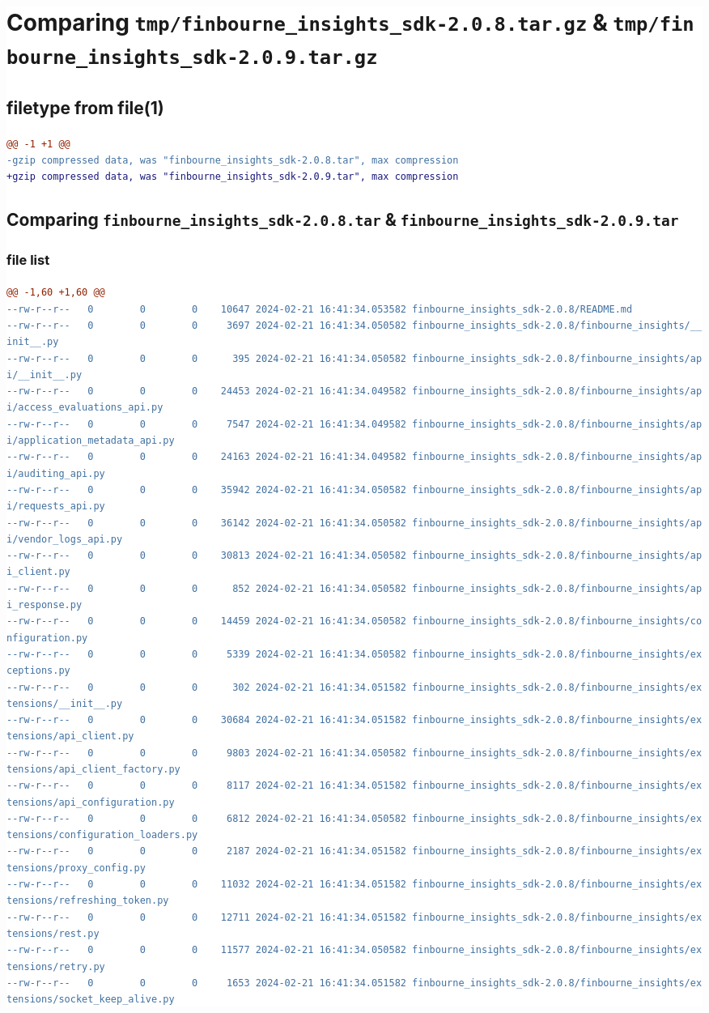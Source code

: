 # Comparing `tmp/finbourne_insights_sdk-2.0.8.tar.gz` & `tmp/finbourne_insights_sdk-2.0.9.tar.gz`

## filetype from file(1)

```diff
@@ -1 +1 @@
-gzip compressed data, was "finbourne_insights_sdk-2.0.8.tar", max compression
+gzip compressed data, was "finbourne_insights_sdk-2.0.9.tar", max compression
```

## Comparing `finbourne_insights_sdk-2.0.8.tar` & `finbourne_insights_sdk-2.0.9.tar`

### file list

```diff
@@ -1,60 +1,60 @@
--rw-r--r--   0        0        0    10647 2024-02-21 16:41:34.053582 finbourne_insights_sdk-2.0.8/README.md
--rw-r--r--   0        0        0     3697 2024-02-21 16:41:34.050582 finbourne_insights_sdk-2.0.8/finbourne_insights/__init__.py
--rw-r--r--   0        0        0      395 2024-02-21 16:41:34.050582 finbourne_insights_sdk-2.0.8/finbourne_insights/api/__init__.py
--rw-r--r--   0        0        0    24453 2024-02-21 16:41:34.049582 finbourne_insights_sdk-2.0.8/finbourne_insights/api/access_evaluations_api.py
--rw-r--r--   0        0        0     7547 2024-02-21 16:41:34.049582 finbourne_insights_sdk-2.0.8/finbourne_insights/api/application_metadata_api.py
--rw-r--r--   0        0        0    24163 2024-02-21 16:41:34.049582 finbourne_insights_sdk-2.0.8/finbourne_insights/api/auditing_api.py
--rw-r--r--   0        0        0    35942 2024-02-21 16:41:34.050582 finbourne_insights_sdk-2.0.8/finbourne_insights/api/requests_api.py
--rw-r--r--   0        0        0    36142 2024-02-21 16:41:34.050582 finbourne_insights_sdk-2.0.8/finbourne_insights/api/vendor_logs_api.py
--rw-r--r--   0        0        0    30813 2024-02-21 16:41:34.050582 finbourne_insights_sdk-2.0.8/finbourne_insights/api_client.py
--rw-r--r--   0        0        0      852 2024-02-21 16:41:34.050582 finbourne_insights_sdk-2.0.8/finbourne_insights/api_response.py
--rw-r--r--   0        0        0    14459 2024-02-21 16:41:34.050582 finbourne_insights_sdk-2.0.8/finbourne_insights/configuration.py
--rw-r--r--   0        0        0     5339 2024-02-21 16:41:34.050582 finbourne_insights_sdk-2.0.8/finbourne_insights/exceptions.py
--rw-r--r--   0        0        0      302 2024-02-21 16:41:34.051582 finbourne_insights_sdk-2.0.8/finbourne_insights/extensions/__init__.py
--rw-r--r--   0        0        0    30684 2024-02-21 16:41:34.051582 finbourne_insights_sdk-2.0.8/finbourne_insights/extensions/api_client.py
--rw-r--r--   0        0        0     9803 2024-02-21 16:41:34.050582 finbourne_insights_sdk-2.0.8/finbourne_insights/extensions/api_client_factory.py
--rw-r--r--   0        0        0     8117 2024-02-21 16:41:34.051582 finbourne_insights_sdk-2.0.8/finbourne_insights/extensions/api_configuration.py
--rw-r--r--   0        0        0     6812 2024-02-21 16:41:34.050582 finbourne_insights_sdk-2.0.8/finbourne_insights/extensions/configuration_loaders.py
--rw-r--r--   0        0        0     2187 2024-02-21 16:41:34.051582 finbourne_insights_sdk-2.0.8/finbourne_insights/extensions/proxy_config.py
--rw-r--r--   0        0        0    11032 2024-02-21 16:41:34.051582 finbourne_insights_sdk-2.0.8/finbourne_insights/extensions/refreshing_token.py
--rw-r--r--   0        0        0    12711 2024-02-21 16:41:34.051582 finbourne_insights_sdk-2.0.8/finbourne_insights/extensions/rest.py
--rw-r--r--   0        0        0    11577 2024-02-21 16:41:34.050582 finbourne_insights_sdk-2.0.8/finbourne_insights/extensions/retry.py
--rw-r--r--   0        0        0     1653 2024-02-21 16:41:34.051582 finbourne_insights_sdk-2.0.8/finbourne_insights/extensions/socket_keep_alive.py
```
